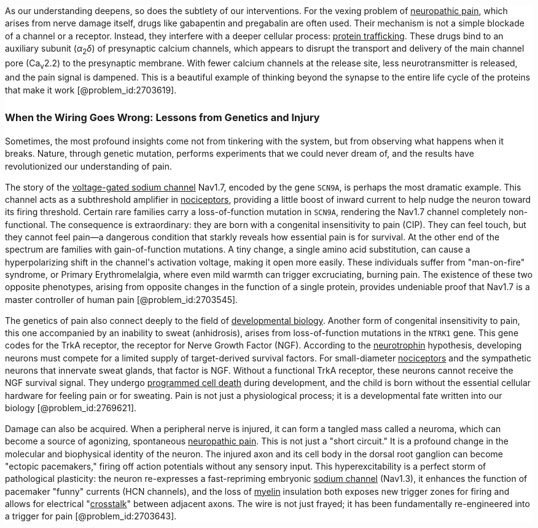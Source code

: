 As our understanding deepens, so does the subtlety of our interventions. For the vexing problem of [neuropathic pain](@article_id:178327), which arises from nerve damage itself, drugs like gabapentin and pregabalin are often used. Their mechanism is not a simple blockade of a channel or a receptor. Instead, they interfere with a deeper cellular process: [protein trafficking](@article_id:154635). These drugs bind to an auxiliary subunit ($\alpha_2\delta$) of presynaptic calcium channels, which appears to disrupt the transport and delivery of the main channel pore ($\text{Ca}_\text{v}2.2$) to the presynaptic membrane. With fewer calcium channels at the release site, less neurotransmitter is released, and the pain signal is dampened. This is a beautiful example of thinking beyond the synapse to the entire life cycle of the proteins that make it work [@problem_id:2703619].

### When the Wiring Goes Wrong: Lessons from Genetics and Injury

Sometimes, the most profound insights come not from tinkering with the system, but from observing what happens when it breaks. Nature, through genetic mutation, performs experiments that we could never dream of, and the results have revolutionized our understanding of pain.

The story of the [voltage-gated sodium channel](@article_id:170468) Nav1.7, encoded by the gene `SCN9A`, is perhaps the most dramatic example. This channel acts as a subthreshold amplifier in [nociceptors](@article_id:195601), providing a little boost of inward current to help nudge the neuron toward its firing threshold. Certain rare families carry a loss-of-function mutation in `SCN9A`, rendering the Nav1.7 channel completely non-functional. The consequence is extraordinary: they are born with a congenital insensitivity to pain (CIP). They can feel touch, but they cannot feel pain—a dangerous condition that starkly reveals how essential pain is for survival. At the other end of the spectrum are families with gain-of-function mutations. A tiny change, a single amino acid substitution, can cause a hyperpolarizing shift in the channel's activation voltage, making it open more easily. These individuals suffer from "man-on-fire" syndrome, or Primary Erythromelalgia, where even mild warmth can trigger excruciating, burning pain. The existence of these two opposite phenotypes, arising from opposite changes in the function of a single protein, provides undeniable proof that Nav1.7 is a master controller of human pain [@problem_id:2703545].

The genetics of pain also connect deeply to the field of [developmental biology](@article_id:141368). Another form of congenital insensitivity to pain, this one accompanied by an inability to sweat (anhidrosis), arises from loss-of-function mutations in the `NTRK1` gene. This gene codes for the TrkA receptor, the receptor for Nerve Growth Factor (NGF). According to the [neurotrophin](@article_id:168194) hypothesis, developing neurons must compete for a limited supply of target-derived survival factors. For small-diameter [nociceptors](@article_id:195601) and the sympathetic neurons that innervate sweat glands, that factor is NGF. Without a functional TrkA receptor, these neurons cannot receive the NGF survival signal. They undergo [programmed cell death](@article_id:145022) during development, and the child is born without the essential cellular hardware for feeling pain or for sweating. Pain is not just a physiological process; it is a developmental fate written into our biology [@problem_id:2769621].

Damage can also be acquired. When a peripheral nerve is injured, it can form a tangled mass called a neuroma, which can become a source of agonizing, spontaneous [neuropathic pain](@article_id:178327). This is not just a "short circuit." It is a profound change in the molecular and biophysical identity of the neuron. The injured axon and its cell body in the dorsal root ganglion can become "ectopic pacemakers," firing off action potentials without any sensory input. This hyperexcitability is a perfect storm of pathological plasticity: the neuron re-expresses a fast-repriming embryonic [sodium channel](@article_id:173102) (Nav1.3), it enhances the function of pacemaker "funny" currents (HCN channels), and the loss of [myelin](@article_id:152735) insulation both exposes new trigger zones for firing and allows for electrical "[crosstalk](@article_id:135801)" between adjacent axons. The wire is not just frayed; it has been fundamentally re-engineered into a trigger for pain [@problem_id:2703643].
